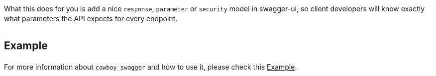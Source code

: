 What this does for you is add a nice `response`, `parameter` or `security`
model in swagger-ui, so client developers will know exactly what parameters
the API expects for every endpoint.

## Example

For more information about `cowboy_swagger` and how to use it, please check this [Example](https://github.com/inaka/cowboy_swagger/tree/master/example).
